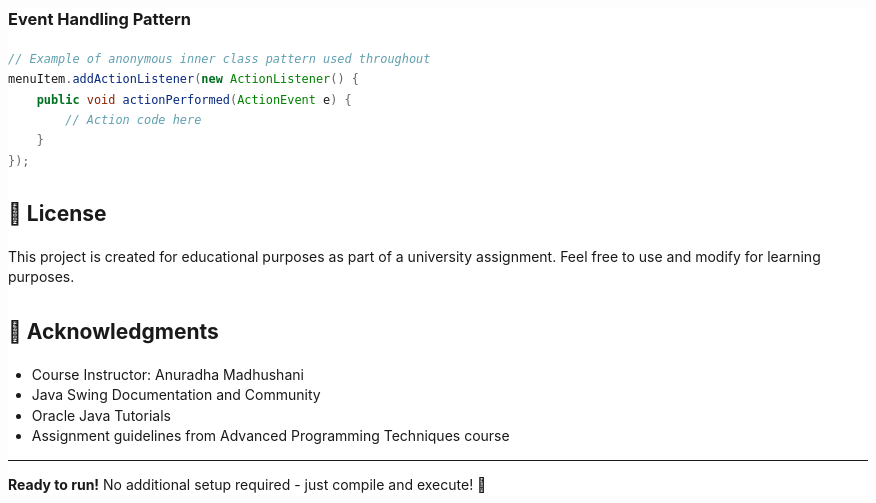 ### Event Handling Pattern
```java
// Example of anonymous inner class pattern used throughout
menuItem.addActionListener(new ActionListener() {
    public void actionPerformed(ActionEvent e) {
        // Action code here
    }
});
```

## 📄 License

This project is created for educational purposes as part of a university assignment. Feel free to use and modify for learning purposes.

## 🙏 Acknowledgments

- Course Instructor: Anuradha Madhushani  
- Java Swing Documentation and Community
- Oracle Java Tutorials
- Assignment guidelines from Advanced Programming Techniques course

---

**Ready to run!** No additional setup required - just compile and execute! 🚀
